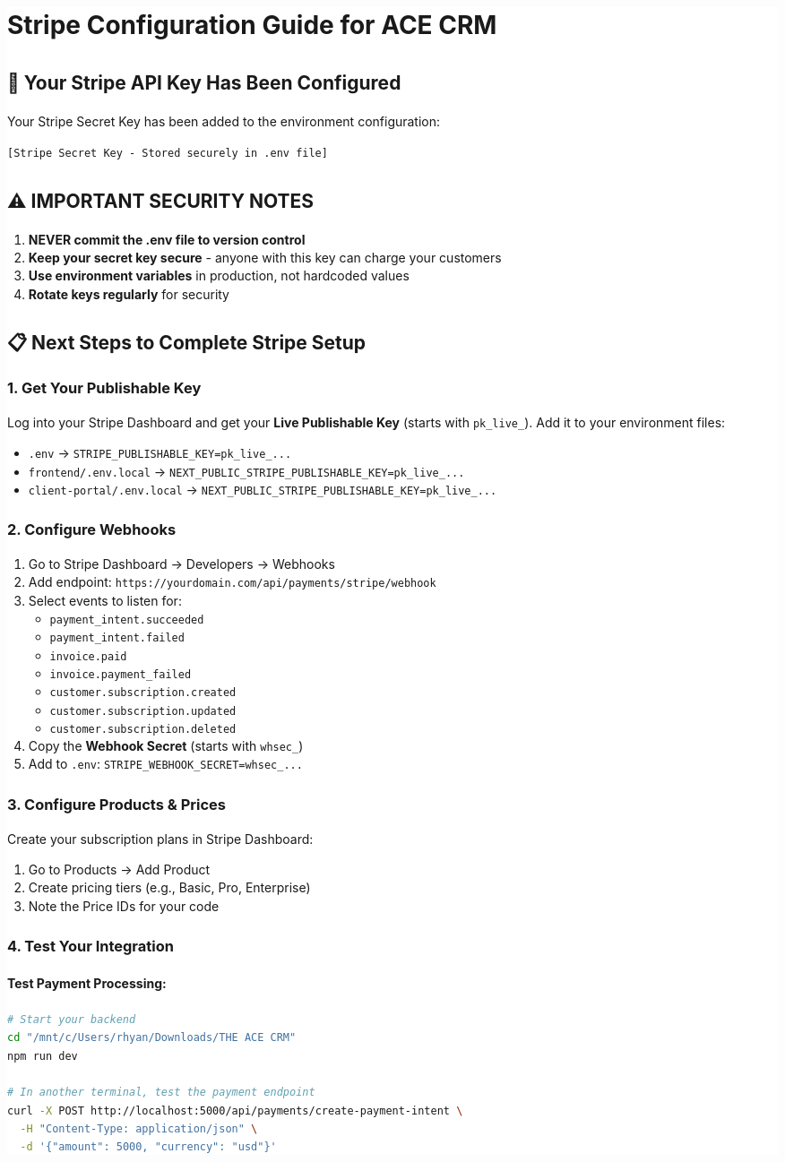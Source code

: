 # Stripe Configuration Guide for ACE CRM

## 🔐 Your Stripe API Key Has Been Configured

Your Stripe Secret Key has been added to the environment configuration:
```
[Stripe Secret Key - Stored securely in .env file]
```

## ⚠️ IMPORTANT SECURITY NOTES

1. **NEVER commit the .env file to version control**
2. **Keep your secret key secure** - anyone with this key can charge your customers
3. **Use environment variables** in production, not hardcoded values
4. **Rotate keys regularly** for security

## 📋 Next Steps to Complete Stripe Setup

### 1. Get Your Publishable Key
Log into your Stripe Dashboard and get your **Live Publishable Key** (starts with `pk_live_`).
Add it to your environment files:
- `.env` → `STRIPE_PUBLISHABLE_KEY=pk_live_...`
- `frontend/.env.local` → `NEXT_PUBLIC_STRIPE_PUBLISHABLE_KEY=pk_live_...`
- `client-portal/.env.local` → `NEXT_PUBLIC_STRIPE_PUBLISHABLE_KEY=pk_live_...`

### 2. Configure Webhooks
1. Go to Stripe Dashboard → Developers → Webhooks
2. Add endpoint: `https://yourdomain.com/api/payments/stripe/webhook`
3. Select events to listen for:
   - `payment_intent.succeeded`
   - `payment_intent.failed`
   - `invoice.paid`
   - `invoice.payment_failed`
   - `customer.subscription.created`
   - `customer.subscription.updated`
   - `customer.subscription.deleted`
4. Copy the **Webhook Secret** (starts with `whsec_`)
5. Add to `.env`: `STRIPE_WEBHOOK_SECRET=whsec_...`

### 3. Configure Products & Prices
Create your subscription plans in Stripe Dashboard:
1. Go to Products → Add Product
2. Create pricing tiers (e.g., Basic, Pro, Enterprise)
3. Note the Price IDs for your code

### 4. Test Your Integration

#### Test Payment Processing:
```bash
# Start your backend
cd "/mnt/c/Users/rhyan/Downloads/THE ACE CRM"
npm run dev

# In another terminal, test the payment endpoint
curl -X POST http://localhost:5000/api/payments/create-payment-intent \
  -H "Content-Type: application/json" \
  -d '{"amount": 5000, "currency": "usd"}'
```
